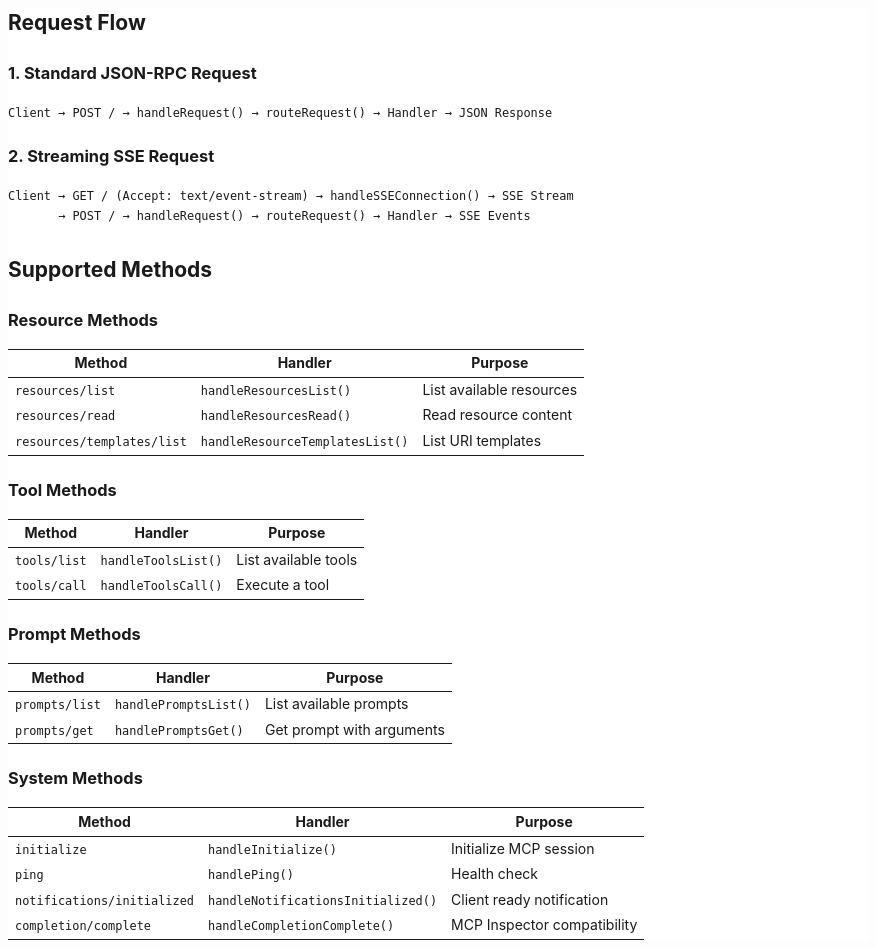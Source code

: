 ## Request Flow

### 1. Standard JSON-RPC Request

```
Client → POST / → handleRequest() → routeRequest() → Handler → JSON Response
```

### 2. Streaming SSE Request

```
Client → GET / (Accept: text/event-stream) → handleSSEConnection() → SSE Stream
       → POST / → handleRequest() → routeRequest() → Handler → SSE Events
```

## Supported Methods

### Resource Methods

| Method                     | Handler                         | Purpose                  |
| -------------------------- | ------------------------------- | ------------------------ |
| `resources/list`           | `handleResourcesList()`         | List available resources |
| `resources/read`           | `handleResourcesRead()`         | Read resource content    |
| `resources/templates/list` | `handleResourceTemplatesList()` | List URI templates       |

### Tool Methods

| Method       | Handler             | Purpose              |
| ------------ | ------------------- | -------------------- |
| `tools/list` | `handleToolsList()` | List available tools |
| `tools/call` | `handleToolsCall()` | Execute a tool       |

### Prompt Methods

| Method         | Handler               | Purpose                   |
| -------------- | --------------------- | ------------------------- |
| `prompts/list` | `handlePromptsList()` | List available prompts    |
| `prompts/get`  | `handlePromptsGet()`  | Get prompt with arguments |

### System Methods

| Method                      | Handler                            | Purpose                     |
| --------------------------- | ---------------------------------- | --------------------------- |
| `initialize`                | `handleInitialize()`               | Initialize MCP session      |
| `ping`                      | `handlePing()`                     | Health check                |
| `notifications/initialized` | `handleNotificationsInitialized()` | Client ready notification   |
| `completion/complete`       | `handleCompletionComplete()`       | MCP Inspector compatibility |
